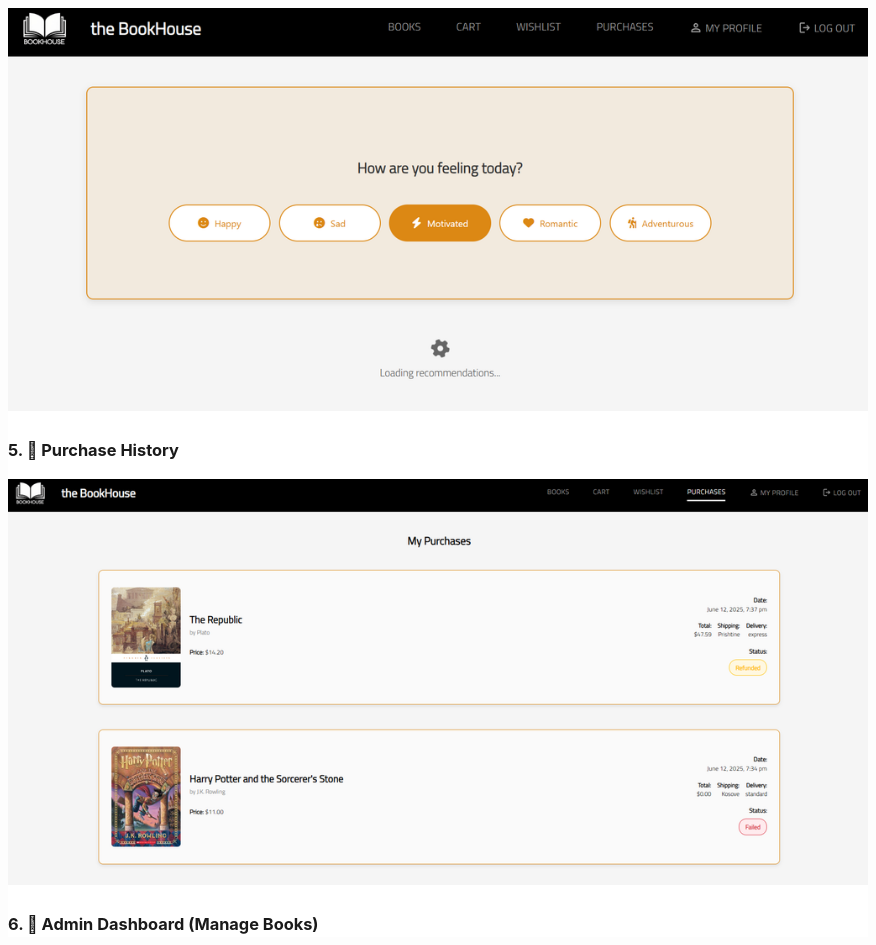 ![AI Screenshot](images/screenshots/ai-recommendations.png)

### 5. 🧾 Purchase History
![History Screenshot](images/screenshots/purchase-history.png)

### 6. 🔧 Admin Dashboard (Manage Books)